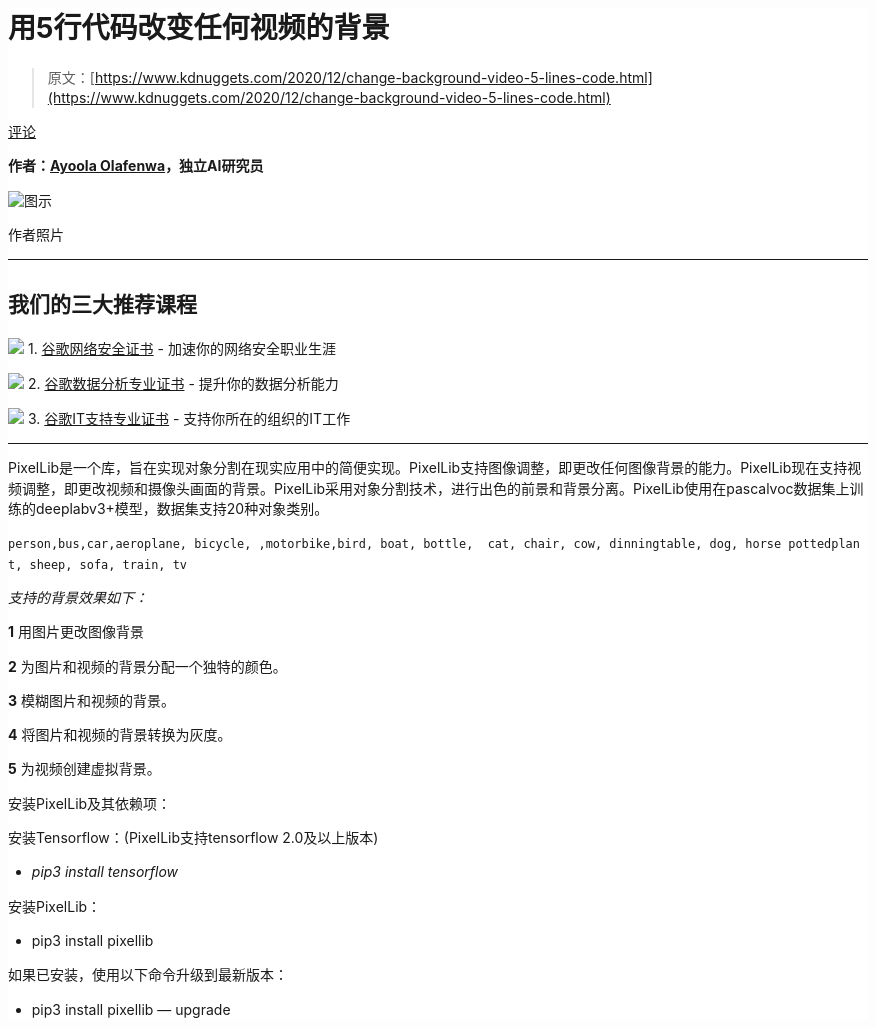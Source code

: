 # 用5行代码改变任何视频的背景

> 原文：[https://www.kdnuggets.com/2020/12/change-background-video-5-lines-code.html](https://www.kdnuggets.com/2020/12/change-background-video-5-lines-code.html)

[评论](#comments)

**作者：[Ayoola Olafenwa](https://www.linkedin.com/in/ayoola-olafenwa-003b901a9/)，独立AI研究员**

![图示](../Images/c90ef44af509ee9620dd55a0fd935595.png)

作者照片

* * *

## 我们的三大推荐课程

![](../Images/0244c01ba9267c002ef39d4907e0b8fb.png) 1\. [谷歌网络安全证书](https://www.kdnuggets.com/google-cybersecurity) - 加速你的网络安全职业生涯

![](../Images/e225c49c3c91745821c8c0368bf04711.png) 2\. [谷歌数据分析专业证书](https://www.kdnuggets.com/google-data-analytics) - 提升你的数据分析能力

![](../Images/0244c01ba9267c002ef39d4907e0b8fb.png) 3\. [谷歌IT支持专业证书](https://www.kdnuggets.com/google-itsupport) - 支持你所在的组织的IT工作

* * *

PixelLib是一个库，旨在实现对象分割在现实应用中的简便实现。PixelLib支持图像调整，即更改任何图像背景的能力。PixelLib现在支持视频调整，即更改视频和摄像头画面的背景。PixelLib采用对象分割技术，进行出色的前景和背景分离。PixelLib使用在pascalvoc数据集上训练的deeplabv3+模型，数据集支持20种对象类别。

```py
person,bus,car,aeroplane, bicycle, ,motorbike,bird, boat, bottle,  cat, chair, cow, dinningtable, dog, horse pottedplant, sheep, sofa, train, tv
```

*支持的背景效果如下：*

**1** 用图片更改图像背景

**2** 为图片和视频的背景分配一个独特的颜色。

**3** 模糊图片和视频的背景。

**4** 将图片和视频的背景转换为灰度。

**5** 为视频创建虚拟背景。

安装PixelLib及其依赖项：

安装Tensorflow：(PixelLib支持tensorflow 2.0及以上版本)

+   *pip3 install tensorflow*

安装PixelLib：

+   pip3 install pixellib

如果已安装，使用以下命令升级到最新版本：

+   pip3 install pixellib — upgrade
